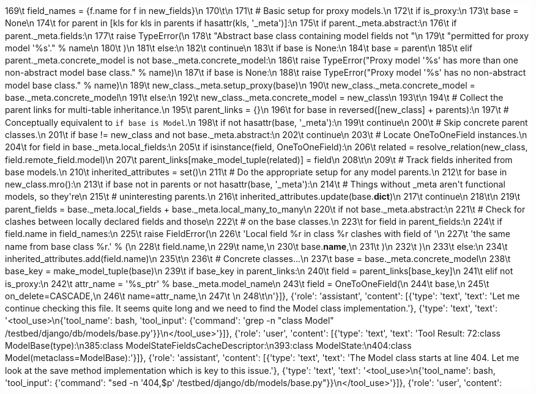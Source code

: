 169\t        field_names = {f.name for f in new_fields}\n   170\t\n   171\t        # Basic setup for proxy models.\n   172\t        if is_proxy:\n   173\t            base = None\n   174\t            for parent in [kls for kls in parents if hasattr(kls, \'_meta\')]:\n   175\t                if parent._meta.abstract:\n   176\t                    if parent._meta.fields:\n   177\t                        raise TypeError(\n   178\t                            "Abstract base class containing model fields not "\n   179\t                            "permitted for proxy model \'%s\'." % name\n   180\t                        )\n   181\t                    else:\n   182\t                        continue\n   183\t                if base is None:\n   184\t                    base = parent\n   185\t                elif parent._meta.concrete_model is not base._meta.concrete_model:\n   186\t                    raise TypeError("Proxy model \'%s\' has more than one non-abstract model base class." % name)\n   187\t            if base is None:\n   188\t                raise TypeError("Proxy model \'%s\' has no non-abstract model base class." % name)\n   189\t            new_class._meta.setup_proxy(base)\n   190\t            new_class._meta.concrete_model = base._meta.concrete_model\n   191\t        else:\n   192\t            new_class._meta.concrete_model = new_class\n   193\t\n   194\t        # Collect the parent links for multi-table inheritance.\n   195\t        parent_links = {}\n   196\t        for base in reversed([new_class] + parents):\n   197\t            # Conceptually equivalent to `if base is Model`.\n   198\t            if not hasattr(base, \'_meta\'):\n   199\t                continue\n   200\t            # Skip concrete parent classes.\n   201\t            if base != new_class and not base._meta.abstract:\n   202\t                continue\n   203\t            # Locate OneToOneField instances.\n   204\t            for field in base._meta.local_fields:\n   205\t                if isinstance(field, OneToOneField):\n   206\t                    related = resolve_relation(new_class, field.remote_field.model)\n   207\t                    parent_links[make_model_tuple(related)] = field\n   208\t\n   209\t        # Track fields inherited from base models.\n   210\t        inherited_attributes = set()\n   211\t        # Do the appropriate setup for any model parents.\n   212\t        for base in new_class.mro():\n   213\t            if base not in parents or not hasattr(base, \'_meta\'):\n   214\t                # Things without _meta aren\'t functional models, so they\'re\n   215\t                # uninteresting parents.\n   216\t                inherited_attributes.update(base.__dict__)\n   217\t                continue\n   218\t\n   219\t            parent_fields = base._meta.local_fields + base._meta.local_many_to_many\n   220\t            if not base._meta.abstract:\n   221\t                # Check for clashes between locally declared fields and those\n   222\t                # on the base classes.\n   223\t                for field in parent_fields:\n   224\t                    if field.name in field_names:\n   225\t                        raise FieldError(\n   226\t                            \'Local field %r in class %r clashes with field of \'\n   227\t                            \'the same name from base class %r.\' % (\n   228\t                                field.name,\n   229\t                                name,\n   230\t                                base.__name__,\n   231\t                            )\n   232\t                        )\n   233\t                    else:\n   234\t                        inherited_attributes.add(field.name)\n   235\t\n   236\t                # Concrete classes...\n   237\t                base = base._meta.concrete_model\n   238\t                base_key = make_model_tuple(base)\n   239\t                if base_key in parent_links:\n   240\t                    field = parent_links[base_key]\n   241\t                elif not is_proxy:\n   242\t                    attr_name = \'%s_ptr\' % base._meta.model_name\n   243\t                    field = OneToOneField(\n   244\t                        base,\n   245\t                        on_delete=CASCADE,\n   246\t                        name=attr_name,\n   247\t                     \n   248\t<response clipped>\n'}]}, {'role': 'assistant', 'content': [{'type': 'text', 'text': 'Let me continue checking this file. It seems quite long and we need to find the Model class implementation.'}, {'type': 'text', 'text': '<tool_use>\n{\'tool_name\': bash, \'tool_input\': {\'command\': \'grep -n "class Model" /testbed/django/db/models/base.py\'}}\n</tool_use>'}]}, {'role': 'user', 'content': [{'type': 'text', 'text': 'Tool Result: 72:class ModelBase(type):\n385:class ModelStateFieldsCacheDescriptor:\n393:class ModelState:\n404:class Model(metaclass=ModelBase):'}]}, {'role': 'assistant', 'content': [{'type': 'text', 'text': 'The Model class starts at line 404. Let me look at the save method implementation which is key to this issue.'}, {'type': 'text', 'text': '<tool_use>\n{\'tool_name\': bash, \'tool_input\': {\'command\': "sed -n \'404,$p\' /testbed/django/db/models/base.py"}}\n</tool_use>'}]}, {'role': 'user', 'content':